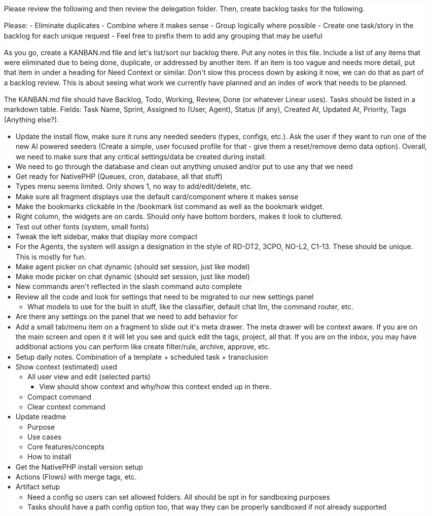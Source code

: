 
Please review the following and then review the delegation folder. Then, create backlog tasks for the following.

Please:
	- Eliminate duplicates
	- Combine where it makes sense
	- Group logically where possible
	- Create one task/story in the backlog for each unique request
	- Feel free to prefix them to add any grouping that may be useful

As you go, create a KANBAN.md file and let's list/sort our backlog there. Put any notes in this file. Include a list of any items that were eliminated due to being done, duplicate, or addressed by another item. If an item is too vague and needs more detail, put that item in under a heading for Need Context or similar. Don't slow this process down by asking it now, we can do that as part of a backlog review. This is about seeing what work we currently have planned and an index of work that needs to be planned. 

The KANBAN.md file should have Backlog, Todo, Working, Review, Done (or whatever Linear uses). Tasks should be listed in a markdown table. Fields: Task Name, Sprint, Assigned to (User, Agent), Status (if any), Created At, Updated At, Priority, Tags (Anything else?). 

- Update the install flow, make sure it runs any needed seeders (types, configs, etc.). Ask the user if they want to run one of the new AI powered seeders (Create a simple, user focused profile for that - give them a reset/remove demo data option). Overall, we need to make sure that any critical settings/data be created during install. 
- We need to go through the database and clean out anything unused and/or put to use any that we need
- Get ready for NativePHP (Queues, cron, database, all that stuff)
- Types menu seems limited. Only shows 1, no way to add/edit/delete, etc.
- Make sure all fragment displays use the default card/component where it makes sense
- Make the bookmarks clickable in the /bookmark list command as well as the bookmark widget.
- Right column, the widgets are on cards. Should only have bottom borders, makes it look to cluttered.
- Test out other fonts (system, small fonts)
- Tweak the left sidebar, make that display more compact
- For the Agents, the system will assign a designation in the style of RD-DT2, 3CPO, NO-L2, C1-13. These should be unique. This is mostly for fun. 
- Make agent picker on chat dynamic (should set session, just like model)
- Make mode picker on chat dynamic (should set session, just like model)
- New commands aren't reflected in the slash command auto complete
- Review all the code and look for settings that need to be migrated to our new settings panel
	- What models to use for the built in stuff, like the classifier, default chat llm, the command router, etc.
- Are there any settings on the panel that we need to add behavior for
- Add a small tab/menu item on a fragment to slide out it's meta drawer. The meta drawer will be context aware. If you are on the main screen and open it it will let you see and quick edit the tags, project, all that. If you are on the inbox, you may have additional actions you can perform like create filter/rule, archive, approve, etc.
- Setup daily notes. Combination of a template + scheduled task + transclusion
- Show context (estimated) used
	- All user view and edit (selected parts)
		- View should show context and why/how this context ended up in there. 
	- Compact command
	- Clear context command
- Update readme
	- Purpose
	- Use cases
	- Core features/concepts
	- How to install
- Get the NativePHP install version setup
- Actions (Flows) with merge tags, etc.
- Artifact setup
	- Need a config so users can set allowed folders. All should be opt in for sandboxing purposes
	- Tasks should have a path config option too, that way they can be properly sandboxed if not already supported